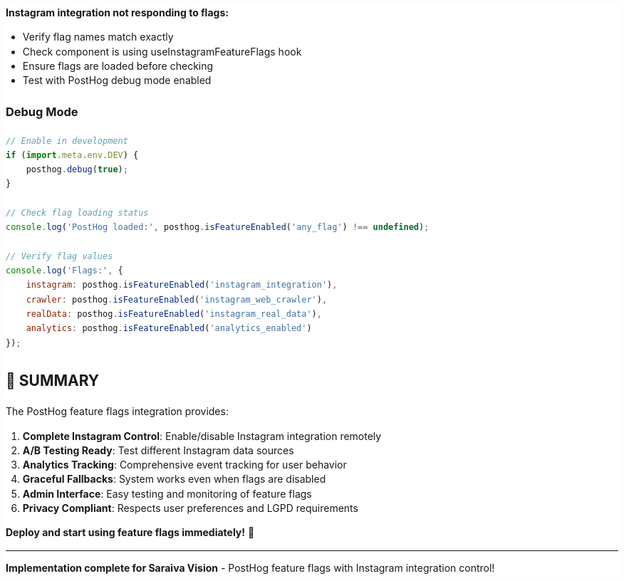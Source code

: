 **Instagram integration not responding to flags:**
- Verify flag names match exactly
- Check component is using useInstagramFeatureFlags hook
- Ensure flags are loaded before checking
- Test with PostHog debug mode enabled

### **Debug Mode**

```javascript
// Enable in development
if (import.meta.env.DEV) {
    posthog.debug(true);
}

// Check flag loading status
console.log('PostHog loaded:', posthog.isFeatureEnabled('any_flag') !== undefined);

// Verify flag values
console.log('Flags:', {
    instagram: posthog.isFeatureEnabled('instagram_integration'),
    crawler: posthog.isFeatureEnabled('instagram_web_crawler'),
    realData: posthog.isFeatureEnabled('instagram_real_data'),
    analytics: posthog.isFeatureEnabled('analytics_enabled')
});
```

## 🎉 **SUMMARY**

The PostHog feature flags integration provides:

1. **Complete Instagram Control**: Enable/disable Instagram integration remotely
2. **A/B Testing Ready**: Test different Instagram data sources
3. **Analytics Tracking**: Comprehensive event tracking for user behavior
4. **Graceful Fallbacks**: System works even when flags are disabled
5. **Admin Interface**: Easy testing and monitoring of feature flags
6. **Privacy Compliant**: Respects user preferences and LGPD requirements

**Deploy and start using feature flags immediately!** 🚀

---

**Implementation complete for Saraiva Vision** - PostHog feature flags with Instagram integration control!